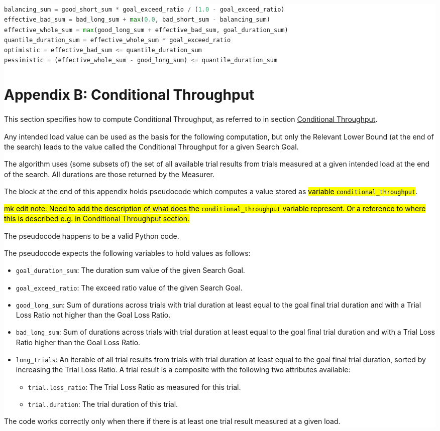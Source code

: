 ~~~ python
balancing_sum = good_short_sum * goal_exceed_ratio / (1.0 - goal_exceed_ratio)
effective_bad_sum = bad_long_sum + max(0.0, bad_short_sum - balancing_sum)
effective_whole_sum = max(good_long_sum + effective_bad_sum, goal_duration_sum)
quantile_duration_sum = effective_whole_sum * goal_exceed_ratio
optimistic = effective_bad_sum <= quantile_duration_sum
pessimistic = (effective_whole_sum - good_long_sum) <= quantile_duration_sum
~~~

# Appendix B: Conditional Throughput

This section specifies how to compute Conditional Throughput, as referred to in section [Conditional Throughput](#Conditional-Throughput).

Any intended load value can be used as the basis for the following computation,
but only the Relevant Lower Bound (at the end of the search)
leads to the value called the Conditional Throughput for a given Search Goal.

The algorithm uses (some subsets of) the set of all available trial results
from trials measured at a given intended load at the end of the search.
All durations are those returned by the Measurer.

The block at the end of this appendix holds pseudocode
which computes a value stored as <mark>variable `conditional_throughput`</mark>.

<mark>mk edit note: Need to add the description of what does
the `conditional_throughput` variable represent.
Or a reference to where this is described
e.g. in [Conditional Throughput](#Conditional-Throughput) section.</mark>

The pseudocode happens to be a valid Python code.

The pseudocode expects the following variables to hold values as follows:

- `goal_duration_sum`: The duration sum value of the given Search Goal.

- `goal_exceed_ratio`: The exceed ratio value of the given Search Goal.

- `good_long_sum`: Sum of durations across trials with trial duration
  at least equal to the goal final trial duration and with a Trial Loss Ratio
  not higher than the Goal Loss Ratio.

- `bad_long_sum`: Sum of durations across trials with trial duration
  at least equal to the goal final trial duration and with a Trial Loss Ratio
  higher than the Goal Loss Ratio.

- `long_trials`: An iterable of all trial results from trials with trial duration
  at least equal to the goal final trial duration,
  sorted by increasing the Trial Loss Ratio.
  A trial result is a composite with the following two attributes available:

  - `trial.loss_ratio`: The Trial Loss Ratio as measured for this trial.

  - `trial.duration`: The trial duration of this trial.

The code works correctly only when there if there is at least one
trial result measured at a given load.

